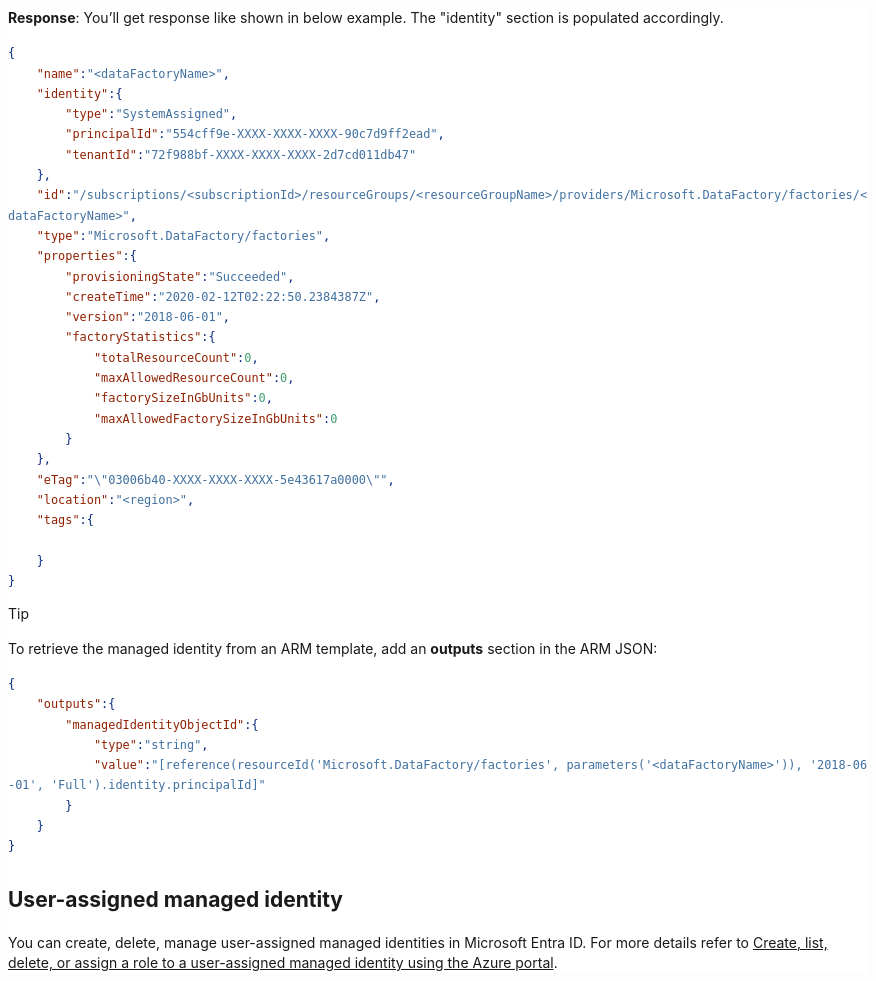 **Response**: You’ll get response like shown in below example. The "identity" section is populated accordingly.

```json
{
    "name":"<dataFactoryName>",
    "identity":{
        "type":"SystemAssigned",
        "principalId":"554cff9e-XXXX-XXXX-XXXX-90c7d9ff2ead",
        "tenantId":"72f988bf-XXXX-XXXX-XXXX-2d7cd011db47"
    },
    "id":"/subscriptions/<subscriptionId>/resourceGroups/<resourceGroupName>/providers/Microsoft.DataFactory/factories/<dataFactoryName>",
    "type":"Microsoft.DataFactory/factories",
    "properties":{
        "provisioningState":"Succeeded",
        "createTime":"2020-02-12T02:22:50.2384387Z",
        "version":"2018-06-01",
        "factoryStatistics":{
            "totalResourceCount":0,
            "maxAllowedResourceCount":0,
            "factorySizeInGbUnits":0,
            "maxAllowedFactorySizeInGbUnits":0
        }
    },
    "eTag":"\"03006b40-XXXX-XXXX-XXXX-5e43617a0000\"",
    "location":"<region>",
    "tags":{

    }
}
```

> [!TIP] 
> To retrieve the managed identity from an ARM template, add an **outputs** section in the ARM JSON:

```json
{
    "outputs":{
        "managedIdentityObjectId":{
            "type":"string",
            "value":"[reference(resourceId('Microsoft.DataFactory/factories', parameters('<dataFactoryName>')), '2018-06-01', 'Full').identity.principalId]"
        }
    }
}
```

## User-assigned managed identity

You can create, delete, manage user-assigned managed identities in Microsoft Entra ID. For more details refer to [Create, list, delete, or assign a role to a user-assigned managed identity using the Azure portal](../active-directory/managed-identities-azure-resources/how-to-manage-ua-identity-portal.md). 
